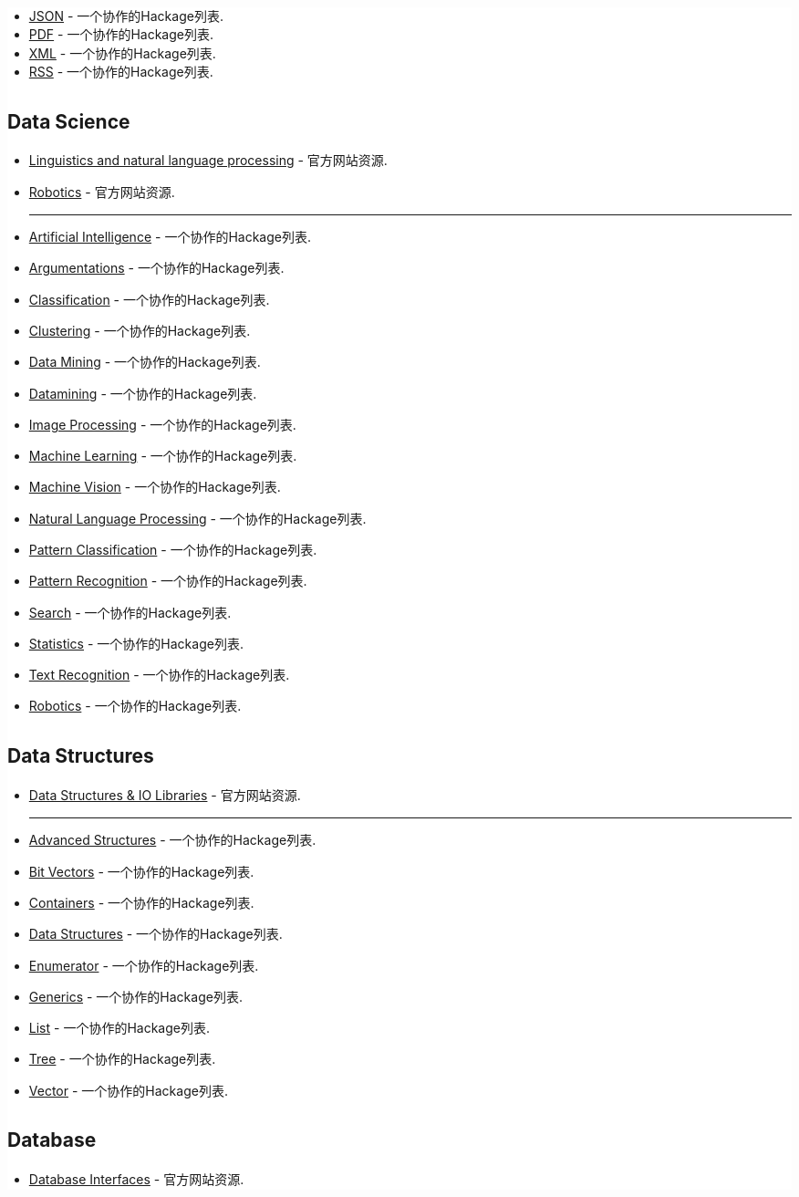 * [JSON](http://hackage.haskell.org/packages/#cat:JSON) - 一个协作的Hackage列表.
* [PDF](http://hackage.haskell.org/packages/#cat:PDF) - 一个协作的Hackage列表.
* [XML](http://hackage.haskell.org/packages/#cat:XML) - 一个协作的Hackage列表.
* [RSS](http://hackage.haskell.org/packages/#cat:RSS) - 一个协作的Hackage列表.

## Data Science
* [Linguistics and natural language processing](https://wiki.haskell.org/Applications_and_libraries/Linguistics) - 官方网站资源.
* [Robotics](https://wiki.haskell.org/Applications_and_libraries/Robotics) - 官方网站资源.

    ---
* [Artificial Intelligence](http://hackage.haskell.org/packages/#cat:AI) - 一个协作的Hackage列表.
* [Argumentations](http://hackage.haskell.org/packages/#cat:Argumentation) - 一个协作的Hackage列表.
* [Classification](http://hackage.haskell.org/packages/#cat:Classification) - 一个协作的Hackage列表.
* [Clustering](http://hackage.haskell.org/packages/#cat:Clustering) - 一个协作的Hackage列表.
* [Data Mining](http://hackage.haskell.org/packages/#cat:Data%20Mining) - 一个协作的Hackage列表.
* [Datamining](http://hackage.haskell.org/packages/#cat:Datamining) - 一个协作的Hackage列表.
* [Image Processing](http://hackage.haskell.org/packages/#cat:Image%20Processing) - 一个协作的Hackage列表.
* [Machine Learning](http://hackage.haskell.org/packages/#cat:Machine%20Learning) - 一个协作的Hackage列表.
* [Machine Vision](http://hackage.haskell.org/packages/#cat:Machine%20Vision) - 一个协作的Hackage列表.
* [Natural Language Processing](http://hackage.haskell.org/packages/#cat:Natural%20Language%20Processing) - 一个协作的Hackage列表.
* [Pattern Classification](http://hackage.haskell.org/packages/#cat:Pattern%20Classification) - 一个协作的Hackage列表.
* [Pattern Recognition](http://hackage.haskell.org/packages/#cat:Pattern%20Recognition) - 一个协作的Hackage列表.
* [Search](http://hackage.haskell.org/packages/#cat:Search) - 一个协作的Hackage列表.
* [Statistics](http://hackage.haskell.org/packages/#cat:Statistics) - 一个协作的Hackage列表.
* [Text Recognition](http://hackage.haskell.org/packages/#cat:Text%20Recognition) - 一个协作的Hackage列表.
* [Robotics](http://hackage.haskell.org/packages/#cat:Robotics) - 一个协作的Hackage列表.

## Data Structures
* [Data Structures & IO Libraries](https://wiki.haskell.org/Applications_and_libraries/Data_structures) - 官方网站资源.

    ---
* [Advanced Structures](http://hackage.haskell.org/packages/#cat:Structures) - 一个协作的Hackage列表.
* [Bit Vectors](http://hackage.haskell.org/packages/#cat:Bit%20Vectors) - 一个协作的Hackage列表.
* [Containers](http://hackage.haskell.org/packages/#cat:Containers) - 一个协作的Hackage列表.
* [Data Structures](http://hackage.haskell.org/packages/#cat:Data%20Structures) - 一个协作的Hackage列表.
* [Enumerator](http://hackage.haskell.org/packages/#cat:Enumerator) - 一个协作的Hackage列表.
* [Generics](http://hackage.haskell.org/packages/#cat:Generics) - 一个协作的Hackage列表.
* [List](http://hackage.haskell.org/packages/#cat:List) - 一个协作的Hackage列表.
* [Tree](http://hackage.haskell.org/packages/#cat:Tree) - 一个协作的Hackage列表.
* [Vector](http://hackage.haskell.org/packages/#cat:Vector) - 一个协作的Hackage列表.

## Database
* [Database Interfaces](https://wiki.haskell.org/Applications_and_libraries/Database_interfaces) - 官方网站资源.
